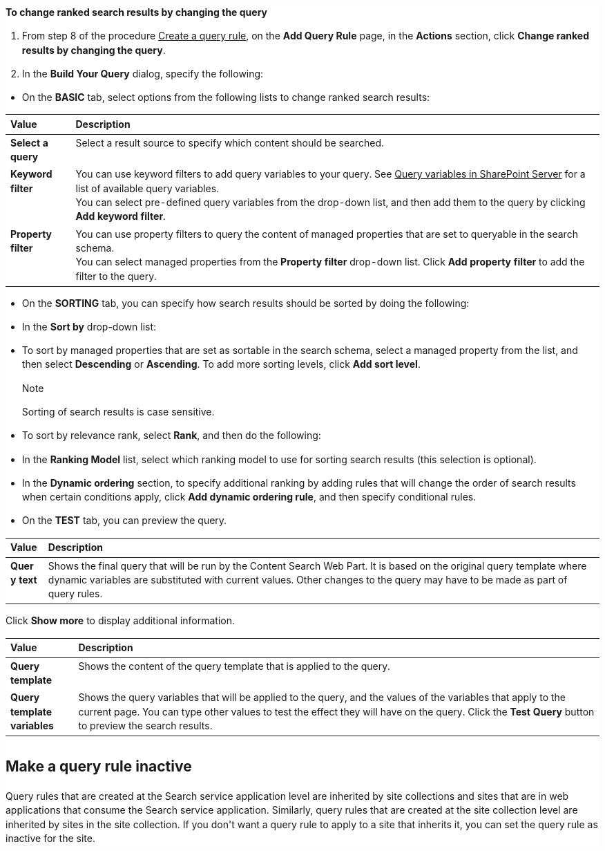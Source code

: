  **To change ranked search results by changing the query**
  
1. From step 8 of the procedure [Create a query rule](create-query-rules-for-web-content-management.md#BKMK_AddQueryRule), on the **Add Query Rule** page, in the **Actions** section, click **Change ranked results by changing the query**.
    
2. In the **Build Your Query** dialog, specify the following: 
    
  - On the **BASIC** tab, select options from the following lists to change ranked search results: 
    
|Value|Description|
|:-----|:-----|
|**Select a query** <br/> |Select a result source to specify which content should be searched.  <br/> |
|**Keyword filter** <br/> |You can use keyword filters to add query variables to your query. See [Query variables in SharePoint Server](../technical-reference/query-variables.md) for a list of available query variables.  <br/> You can select pre-defined query variables from the drop-down list, and then add them to the query by clicking **Add keyword filter**.  <br/> |
|**Property filter** <br/> |You can use property filters to query the content of managed properties that are set to queryable in the search schema.  <br/> You can select managed properties from the **Property filter** drop-down list. Click **Add property filter** to add the filter to the query.  <br/> |
   
  - On the **SORTING** tab, you can specify how search results should be sorted by doing the following: 
    
  - In the **Sort by** drop-down list: 
    
  - To sort by managed properties that are set as sortable in the search schema, select a managed property from the list, and then select **Descending** or **Ascending**. To add more sorting levels, click **Add sort level**.
    
    > [!NOTE]
    > Sorting of search results is case sensitive. 
  
  - To sort by relevance rank, select **Rank**, and then do the following:
    
  - In the **Ranking Model** list, select which ranking model to use for sorting search results (this selection is optional). 
    
  - In the **Dynamic ordering** section, to specify additional ranking by adding rules that will change the order of search results when certain conditions apply, click **Add dynamic ordering rule**, and then specify conditional rules.
    
  - On the **TEST** tab, you can preview the query. 
    
|Value|Description|
|:-----|:-----|
|**Query text** <br/> |Shows the final query that will be run by the Content Search Web Part. It is based on the original query template where dynamic variables are substituted with current values. Other changes to the query may have to be made as part of query rules.  <br/> |
   
  Click **Show more** to display additional information. 
    
|Value|Description|
|:-----|:-----|
|**Query template** <br/> |Shows the content of the query template that is applied to the query.  <br/> |
|**Query template variables** <br/> |Shows the query variables that will be applied to the query, and the values of the variables that apply to the current page. You can type other values to test the effect they will have on the query. Click the **Test Query** button to preview the search results.  <br/> |
   
## Make a query rule inactive
<a name="BKMK_MakeInactive"> </a>

Query rules that are created at the Search service application level are inherited by site collections and sites that are in web applications that consume the Search service application. Similarly, query rules that are created at the site collection level are inherited by sites in the site collection. If you don't want a query rule to apply to a site that inherits it, you can set the query rule as inactive for the site. 
  